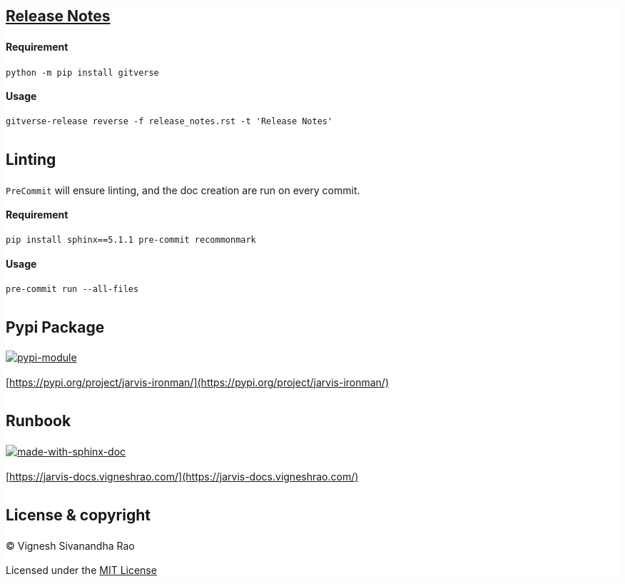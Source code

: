 ## [Release Notes](https://github.com/thevickypedia/Jarvis/blob/master/release_notes.rst)
**Requirement**
```shell
python -m pip install gitverse
```

**Usage**
```shell
gitverse-release reverse -f release_notes.rst -t 'Release Notes'
```

## Linting
`PreCommit` will ensure linting, and the doc creation are run on every commit.

**Requirement**
```shell
pip install sphinx==5.1.1 pre-commit recommonmark
```

**Usage**
```shell
pre-commit run --all-files
```

## Pypi Package
[![pypi-module](https://img.shields.io/badge/Software%20Repository-pypi-1f425f.svg)](https://packaging.python.org/tutorials/packaging-projects/)

[https://pypi.org/project/jarvis-ironman/](https://pypi.org/project/jarvis-ironman/)

## Runbook
[![made-with-sphinx-doc](https://img.shields.io/badge/Code%20Docs-Sphinx-1f425f.svg)](https://www.sphinx-doc.org/en/master/man/sphinx-autogen.html)

[https://jarvis-docs.vigneshrao.com/](https://jarvis-docs.vigneshrao.com/)

## License & copyright

&copy; Vignesh Sivanandha Rao

Licensed under the [MIT License](https://github.com/thevickypedia/Jarvis/blob/master/LICENSE)
